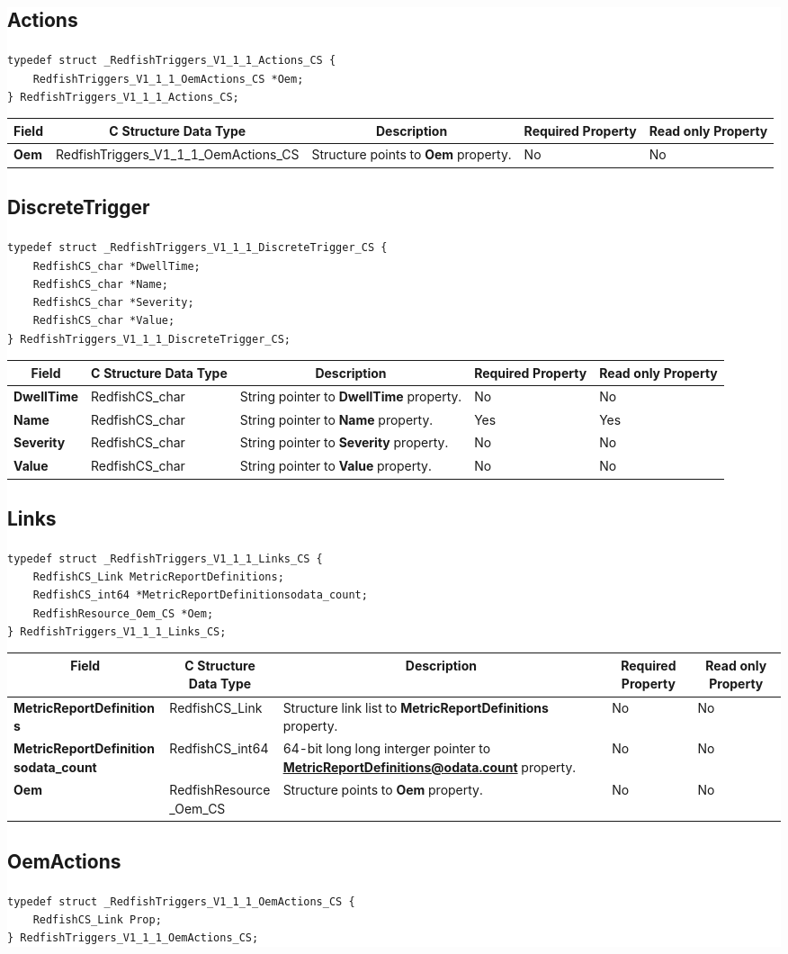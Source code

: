 
## Actions
    typedef struct _RedfishTriggers_V1_1_1_Actions_CS {
        RedfishTriggers_V1_1_1_OemActions_CS *Oem;
    } RedfishTriggers_V1_1_1_Actions_CS;

|Field |C Structure Data Type|Description |Required Property|Read only Property
| ---  | --- | --- | --- | ---
|**Oem**|RedfishTriggers_V1_1_1_OemActions_CS| Structure points to **Oem** property.| No| No


## DiscreteTrigger
    typedef struct _RedfishTriggers_V1_1_1_DiscreteTrigger_CS {
        RedfishCS_char *DwellTime;
        RedfishCS_char *Name;
        RedfishCS_char *Severity;
        RedfishCS_char *Value;
    } RedfishTriggers_V1_1_1_DiscreteTrigger_CS;

|Field |C Structure Data Type|Description |Required Property|Read only Property
| ---  | --- | --- | --- | ---
|**DwellTime**|RedfishCS_char| String pointer to **DwellTime** property.| No| No
|**Name**|RedfishCS_char| String pointer to **Name** property.| Yes| Yes
|**Severity**|RedfishCS_char| String pointer to **Severity** property.| No| No
|**Value**|RedfishCS_char| String pointer to **Value** property.| No| No


## Links
    typedef struct _RedfishTriggers_V1_1_1_Links_CS {
        RedfishCS_Link MetricReportDefinitions;
        RedfishCS_int64 *MetricReportDefinitionsodata_count;
        RedfishResource_Oem_CS *Oem;
    } RedfishTriggers_V1_1_1_Links_CS;

|Field |C Structure Data Type|Description |Required Property|Read only Property
| ---  | --- | --- | --- | ---
|**MetricReportDefinitions**|RedfishCS_Link| Structure link list to **MetricReportDefinitions** property.| No| No
|**MetricReportDefinitionsodata_count**|RedfishCS_int64| 64-bit long long interger pointer to **MetricReportDefinitions@odata.count** property.| No| No
|**Oem**|RedfishResource_Oem_CS| Structure points to **Oem** property.| No| No


## OemActions
    typedef struct _RedfishTriggers_V1_1_1_OemActions_CS {
        RedfishCS_Link Prop;
    } RedfishTriggers_V1_1_1_OemActions_CS;
